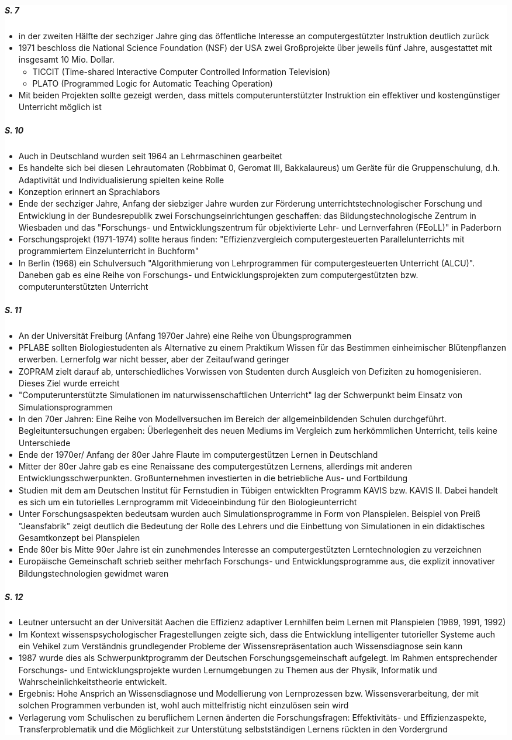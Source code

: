 ##### S. 7
- in der zweiten Hälfte der sechziger Jahre ging das öffentliche Interesse an computergestützter Instruktion deutlich zurück
- 1971 beschloss die National Science Foundation (NSF) der USA zwei Großprojekte über jeweils fünf Jahre, ausgestattet mit insgesamt 10 Mio. Dollar.
    - TICCIT (Time-shared Interactive Computer Controlled Information Television)
    - PLATO (Programmed Logic for Automatic Teaching Operation)
- Mit beiden Projekten sollte gezeigt werden, dass mittels computerunterstützter Instruktion ein effektiver und kostengünstiger Unterricht möglich ist

##### S. 10
- Auch in Deutschland wurden seit 1964 an Lehrmaschinen gearbeitet
- Es handelte sich bei diesen Lehrautomaten (Robbimat 0, Geromat III, Bakkalaureus) um Geräte für die Gruppenschulung, d.h. Adaptivität und Individualisierung spielten keine Rolle
- Konzeption erinnert an Sprachlabors
- Ende der sechziger Jahre, Anfang der siebziger Jahre wurden zur Förderung unterrichtstechnologischer Forschung und Entwicklung in der Bundesrepublik zwei Forschungseinrichtungen geschaffen: das Bildungstechnologische Zentrum in Wiesbaden und das "Forschungs- und Entwicklungszentrum für objektivierte Lehr- und Lernverfahren (FEoLL)" in Paderborn
- Forschungsprojekt (1971-1974) sollte heraus finden: "Effizienzvergleich computergesteuerten Parallelunterrichts mit programmiertem Einzelunterricht in Buchform"
- In Berlin (1968) ein Schulversuch "Algorithmierung von Lehrprogrammen für computergesteuerten Unterricht (ALCU)". Daneben gab es eine Reihe von Forschungs- und Entwicklungsprojekten zum computergestützten bzw. computerunterstützten Unterricht

##### S. 11
- An der Universität Freiburg (Anfang 1970er Jahre) eine Reihe von Übungsprogrammen
- PFLABE sollten Biologiestudenten als Alternative zu einem Praktikum Wissen für das Bestimmen einheimischer Blütenpflanzen erwerben. Lernerfolg war nicht besser, aber der Zeitaufwand geringer
- ZOPRAM zielt darauf ab, unterschiedliches Vorwissen von Studenten durch Ausgleich von Defiziten zu homogenisieren. Dieses Ziel wurde erreicht
- "Computerunterstützte Simulationen im naturwissenschaftlichen Unterricht" lag der Schwerpunkt beim Einsatz von Simulationsprogrammen
- In den 70er Jahren: Eine Reihe von Modellversuchen im Bereich der allgemeinbildenden Schulen durchgeführt. Begleituntersuchungen ergaben: Überlegenheit des neuen Mediums im Vergleich zum herkömmlichen Unterricht, teils keine Unterschiede
- Ende der 1970er/ Anfang der 80er Jahre Flaute im computergestützen Lernen in Deutschland
- Mitter der 80er Jahre gab es eine Renaissane des computergestützen Lernens, allerdings mit anderen Entwicklungsschwerpunkten. Großunternehmen investierten in die betriebliche Aus- und Fortbildung
- Studien mit dem am Deutschen Institut für Fernstudien in Tübigen entwicklten Programm KAVIS bzw. KAVIS II. Dabei handelt es sich um ein tutorielles Lernprogramm mit Videoeinbindung für den Biologieunterricht
- Unter Forschungsaspekten bedeutsam wurden auch Simulationsprogramme in Form von Planspielen. Beispiel von Preiß "Jeansfabrik" zeigt deutlich die Bedeutung der Rolle des Lehrers und die Einbettung von Simulationen in ein didaktisches Gesamtkonzept bei Planspielen
- Ende 80er bis Mitte 90er Jahre ist ein zunehmendes Interesse an computergestützten Lerntechnologien zu verzeichnen
- Europäische Gemeinschaft schrieb seither mehrfach Forschungs- und Entwicklungsprogramme aus, die explizit innovativer Bildungstechnologien gewidmet waren

##### S. 12
- Leutner untersucht an der Universität Aachen die Effizienz adaptiver Lernhilfen beim Lernen mit Planspielen (1989, 1991, 1992)
- Im Kontext wissenspsychologischer Fragestellungen zeigte sich, dass die Entwicklung intelligenter tutorieller Systeme auch ein Vehikel zum Verständnis grundlegender Probleme der Wissensrepräsentation auch Wissensdiagnose sein kann
- 1987 wurde dies als Schwerpunktprogramm der Deutschen Forschungsgemeinschaft aufgelegt. Im Rahmen entsprechender Forschungs- und Entwicklungsprojekte wurden Lernumgebungen zu Themen aus der Physik, Informatik und Wahrscheinlichkeitstheorie entwickelt.
- Ergebnis: Hohe Ansprich an Wissensdiagnose und Modellierung von Lernprozessen bzw. Wissensverarbeitung, der mit solchen Programmen verbunden ist, wohl auch mittelfristig nicht einzulösen sein wird
- Verlagerung vom Schulischen zu beruflichem Lernen änderten die Forschungsfragen: Effektivitäts- und Effizienzaspekte, Transferproblematik und die Möglichkeit zur Unterstütung selbstständigen Lernens rückten in den Vordergrund